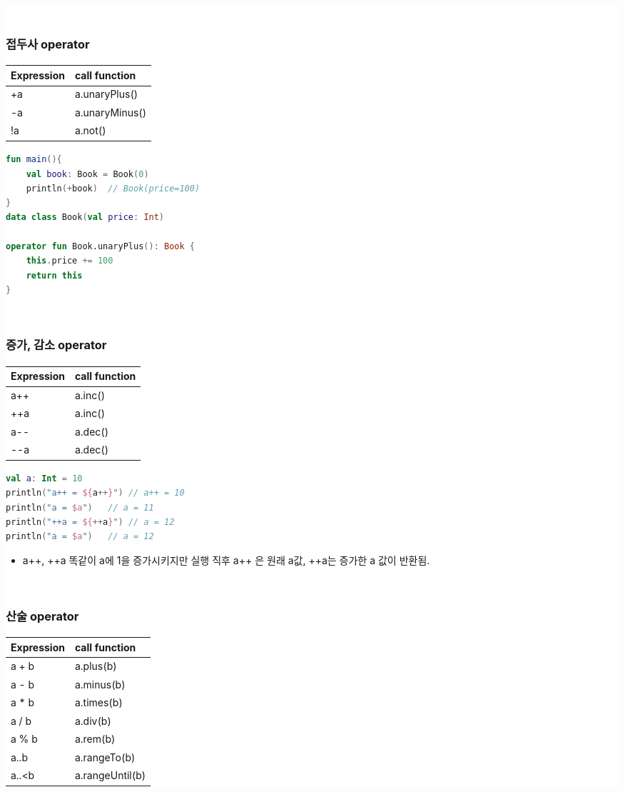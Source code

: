 <br>

### 접두사 operator
| Expression | call function  |
|:-----------|:---------------|
| +a         | a.unaryPlus()  |
| -a         | a.unaryMinus() |
| !a         | a.not()        |

```kotlin
fun main(){
    val book: Book = Book(0)
    println(+book)  // Book(price=100)
}
data class Book(val price: Int)

operator fun Book.unaryPlus(): Book {
    this.price += 100
    return this
}
```

<br>

### 증가, 감소 operator

| Expression | call function |
|:-----------|:--------------|
| a++        | a.inc()       |
| ++a        | a.inc()       |
| a--        | a.dec()       |
| --a        | a.dec()       |

```kotlin
val a: Int = 10
println("a++ = ${a++}") // a++ = 10
println("a = $a")   // a = 11
println("++a = ${++a}") // a = 12
println("a = $a")   // a = 12
```
* a++, ++a 똑같이 a에 1을 증가시키지만 실행 직후 a++ 은 원래 a값, ++a는 증가한 a 값이 반환됨.

<br>

### 산술 operator

| Expression | call function   |
|:-----------|:----------------|
| a + b      | a.plus(b)       |
| a - b      | a.minus(b)      |
| a * b      | a.times(b)      |
| a / b      | a.div(b)        |
| a % b      | a.rem(b)        |
| a..b       | a.rangeTo(b)    |
| a..<b      | a.rangeUntil(b) |

